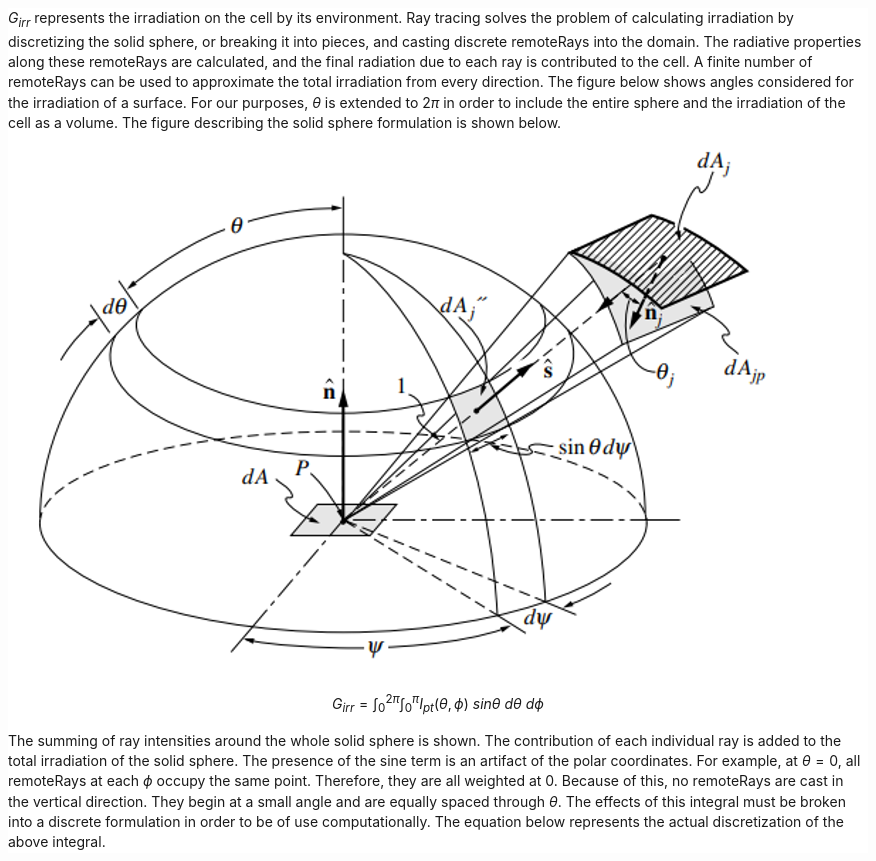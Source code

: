 $G_{irr}$ represents the irradiation on the cell by its environment. Ray tracing solves the problem of
calculating irradiation by discretizing the solid sphere, or breaking it into pieces, and casting discrete remoteRays into the
domain. The radiative properties along these remoteRays are calculated, and the final radiation due to each ray is contributed
to the cell. A finite number of remoteRays can be used to approximate the total irradiation from every direction. The figure
below shows angles considered for the irradiation of a surface. For our
purposes, $\theta$ is extended to $2 \pi$ in order to include the entire sphere and
the irradiation of the cell as a volume. The figure describing the solid sphere formulation is shown below.

![](assets/SolidAngle.png)

$$ G_{irr} = \int_{0}^{2\pi} \int_{0}^{\pi} I_{pt}(\theta,\phi)\ sin\theta\ d\theta\ d\phi $$

The summing of ray intensities around the whole solid sphere is shown. The contribution of each individual ray is added
to the total irradiation of the solid sphere. The presence of the sine term is
an artifact of the polar coordinates. For example, at $\theta = 0$, all remoteRays at each $\phi$ occupy the same point.
Therefore, they are all weighted at 0. Because of this, no remoteRays are cast in the vertical direction. They begin at a
small angle and are equally spaced through $\theta$. The effects of this integral must be broken into a discrete
formulation in order to be of use computationally. The equation below represents the actual discretization of the above
integral.
